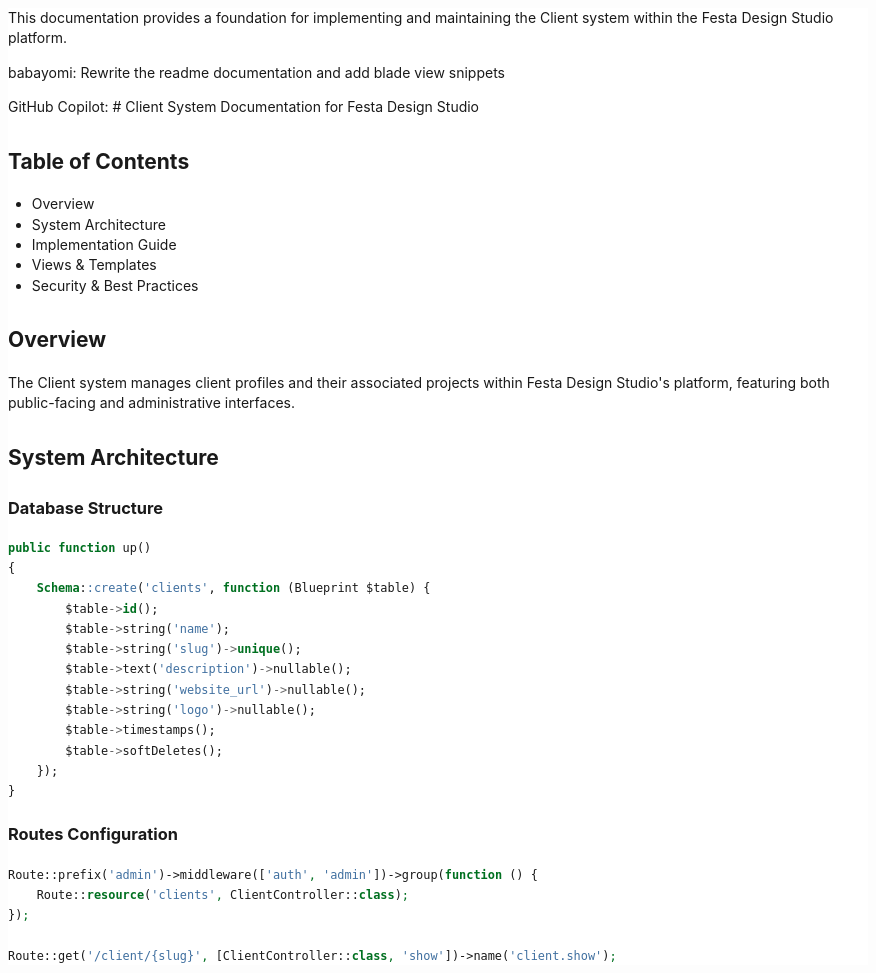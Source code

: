 










This documentation provides a foundation for implementing and maintaining the Client system within the Festa Design Studio platform.

babayomi: Rewrite the readme documentation and add blade view snippets

GitHub Copilot: # Client System Documentation for Festa Design Studio

## Table of Contents
- Overview
- System Architecture
- Implementation Guide
- Views & Templates
- Security & Best Practices

## Overview
The Client system manages client profiles and their associated projects within Festa Design Studio's platform, featuring both public-facing and administrative interfaces.

## System Architecture

### Database Structure
````sql
public function up()
{
    Schema::create('clients', function (Blueprint $table) {
        $table->id();
        $table->string('name');
        $table->string('slug')->unique();
        $table->text('description')->nullable();
        $table->string('website_url')->nullable();
        $table->string('logo')->nullable();
        $table->timestamps();
        $table->softDeletes();
    });
}
````

### Routes Configuration
````php
Route::prefix('admin')->middleware(['auth', 'admin'])->group(function () {
    Route::resource('clients', ClientController::class);
});

Route::get('/client/{slug}', [ClientController::class, 'show'])->name('client.show');
````

